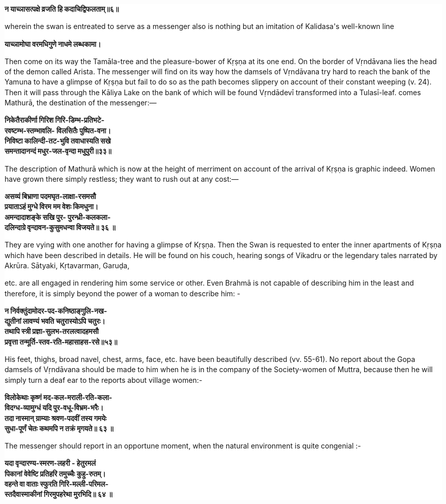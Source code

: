 **न याच्ञासत्पक्षे व्रजति हि कदाचिद्विफलताम्॥६॥**

wherein the swan is entreated to serve as a messenger also is nothing but an imitation of Kalidasa's well-known line

**याच्ञामोघा वरमधिगुणे नाधमे लब्धकामा।**



 Then come on its way the Tamāla-tree and the pleasure-bower of Kṛṣṇa at its one end. On the border of Vṛndāvana lies the head of the demon called Arista. The messenger will find on its way how the damsels of Vṛndāvana try hard to reach the bank of the Yamuna to have a glimpse of Kṛṣṇa but fail to do so as the path becomes slippery on account of their constant weeping (v. 24). Then it will pass through the Kāliya Lake on the bank of which will be found Vṛndādevī transformed into a Tulasī-leaf. comes Mathurā, the destination of the messenger:—

**निकेतैराकीर्णा गिरिश गिरि-डिम्भ-प्रतिभटे-  
रवष्टम्भ-स्तम्भावलि- विलसितैः पुष्पित-वना।  
निविष्टा कालिन्दी-तट-भुवि तवाधास्यति सखे  
समन्तादानन्दं मधुर-जल-वृन्दा मधुपुरी॥३३॥**

 The description of Mathurā which is now at the height of merriment on account of the arrival of Kṛṣṇa is graphic indeed. Women have grown there simply restless; they want to rush out at any cost:—

**असव्यं बिभ्राणा पदमघृत-लाक्षा-रसमसौ  
प्रयाताऽहं मुग्धे विरम मम वेशः किमधुना।  
अमन्दादाशङ्के सखि पुर- पुरन्ध्री-कलकला-  
दलिन्दाग्रे वृन्दावन-कुसुमधन्वा विजयते॥ ३६ ॥**

 They are vying with one another for having a glimpse of Kṛṣṇa. Then the Swan is requested to enter the inner apartments of Kṛṣṇa which have been described in details. He will be found on his couch, hearing songs of Vikadru or the legendary tales narrated by Akrūra. Sātyaki, Kṛtavarman, Garuḍa,



etc. are all engaged in rendering him some service or other. Even Brahmā is not capable of describing him in the least and therefore, it is simply beyond the power of a woman to describe him: -

**न निर्वक्तुंदामोदर-पद-कनिष्ठाङ्गुलि-नख-  
द्युतीनां लावण्यं भवति चतुरास्योऽपि चतुरः।  
तथापि स्त्री प्रज्ञा-सुलभ-तरलत्वादहमसौ  
प्रवृत्ता तन्मूर्ति-स्तव-रति-महासाहस-रसे॥५३॥**

 His feet, thighs, broad navel, chest, arms, face, etc. have been beautifully described (vv. 55-61). No report about the Gopa damsels of Vṛndāvana should be made to him when he is in the company of the Society-women of Muttra, because then he will simply turn a deaf ear to the reports about village women:-

**विलोकेथाः कृष्णं मद-कल-मराली-रति-कला-  
विदग्ध-व्यामुग्धं यदि पुर-वधू-विभ्रम-भरैः।  
तदा नास्मान् ग्राम्याः श्रवण-पदवीं तस्य गमयेः  
सुधा-पूर्णं चेतः कथमपि न तक्रं मृगयते॥ ६३ ॥**

 The messenger should report in an opportune moment, when the natural environment is quite congenial :-

**यदा वृन्दारण्य-स्मरण-लहरी - हेतुरमलं  
पिकानां वेवेष्टि प्रतिहरि तमुच्चैः कुहु-रुतम्।  
वहन्ते वा वाताः स्फुरति गिरि-मल्ली-परिमल-  
स्तदैवास्माकीनां गिरमुपहरेथा मुरभिदि॥ ६४ ॥**
